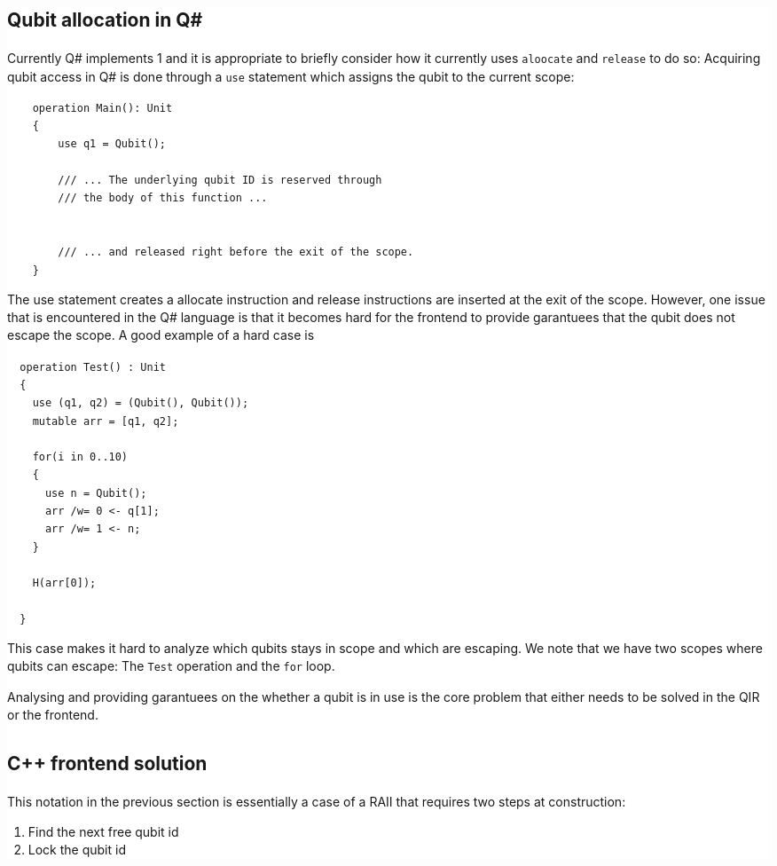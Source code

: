 ## Qubit allocation in Q#

Currently Q# implements 1 and it is appropriate to briefly consider how it currently uses `aloocate` and `release` to do so: Acquiring qubit access in Q# is done through a `use` statement which assigns the qubit to the current scope:

```
    operation Main(): Unit
    {
        use q1 = Qubit();

        /// ... The underlying qubit ID is reserved through
        /// the body of this function ...


        /// ... and released right before the exit of the scope.
    }
```

The use statement creates a allocate instruction and release instructions are inserted at the exit of the scope. However, one issue that is encountered in the Q# language is that it becomes hard for the frontend to provide garantuees that the qubit does not escape the scope. A good example of a hard case is

```
  operation Test() : Unit
  {
    use (q1, q2) = (Qubit(), Qubit());
    mutable arr = [q1, q2];

    for(i in 0..10)
    {
      use n = Qubit();
      arr /w= 0 <- q[1];
      arr /w= 1 <- n;
    }

    H(arr[0]);

  }
```

This case makes it hard to analyze which qubits stays in scope and which are escaping. We note that we have two scopes where qubits can escape: The `Test` operation and the `for` loop.

Analysing and providing garantuees on the whether a qubit is in use is the core problem that either needs to be solved in the QIR or the frontend.

## C++ frontend solution

This notation in the previous section is essentially a case of a RAII that requires two steps at construction:

1. Find the next free qubit id
2. Lock the qubit id
